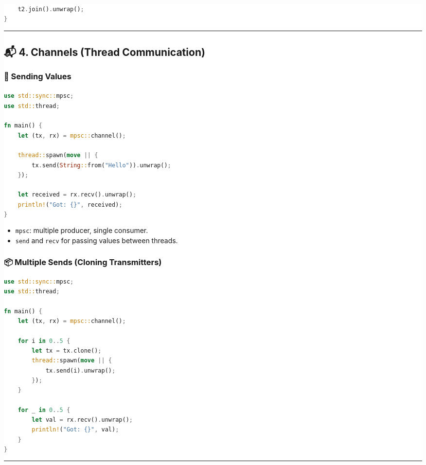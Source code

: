 ```rust
    t2.join().unwrap();
}
```

---

## 📬 **4. Channels (Thread Communication)**

### 📨 Sending Values

```rust
use std::sync::mpsc;
use std::thread;

fn main() {
    let (tx, rx) = mpsc::channel();

    thread::spawn(move || {
        tx.send(String::from("Hello")).unwrap();
    });

    let received = rx.recv().unwrap();
    println!("Got: {}", received);
}
```

* `mpsc`: multiple producer, single consumer.
* `send` and `recv` for passing values between threads.

### 📦 Multiple Sends (Cloning Transmitters)

```rust
use std::sync::mpsc;
use std::thread;

fn main() {
    let (tx, rx) = mpsc::channel();

    for i in 0..5 {
        let tx = tx.clone();
        thread::spawn(move || {
            tx.send(i).unwrap();
        });
    }

    for _ in 0..5 {
        let val = rx.recv().unwrap();
        println!("Got: {}", val);
    }
}
```

---